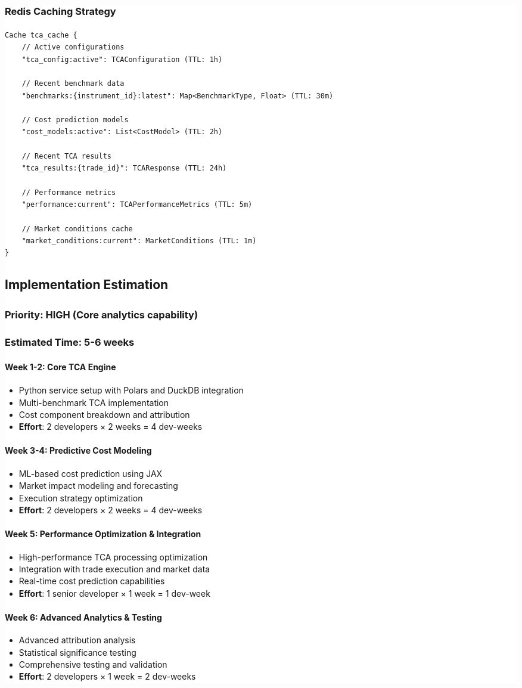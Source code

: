 ```pseudo
```

### Redis Caching Strategy
```pseudo
Cache tca_cache {
    // Active configurations
    "tca_config:active": TCAConfiguration (TTL: 1h)
    
    // Recent benchmark data
    "benchmarks:{instrument_id}:latest": Map<BenchmarkType, Float> (TTL: 30m)
    
    // Cost prediction models
    "cost_models:active": List<CostModel> (TTL: 2h)
    
    // Recent TCA results
    "tca_results:{trade_id}": TCAResponse (TTL: 24h)
    
    // Performance metrics
    "performance:current": TCAPerformanceMetrics (TTL: 5m)
    
    // Market conditions cache
    "market_conditions:current": MarketConditions (TTL: 1m)
}
```

## Implementation Estimation

### Priority: **HIGH** (Core analytics capability)
### Estimated Time: **5-6 weeks**

#### Week 1-2: Core TCA Engine
- Python service setup with Polars and DuckDB integration
- Multi-benchmark TCA implementation
- Cost component breakdown and attribution
- **Effort**: 2 developers × 2 weeks = 4 dev-weeks

#### Week 3-4: Predictive Cost Modeling
- ML-based cost prediction using JAX
- Market impact modeling and forecasting
- Execution strategy optimization
- **Effort**: 2 developers × 2 weeks = 4 dev-weeks

#### Week 5: Performance Optimization & Integration
- High-performance TCA processing optimization
- Integration with trade execution and market data
- Real-time cost prediction capabilities
- **Effort**: 1 senior developer × 1 week = 1 dev-week

#### Week 6: Advanced Analytics & Testing
- Advanced attribution analysis
- Statistical significance testing
- Comprehensive testing and validation
- **Effort**: 2 developers × 1 week = 2 dev-weeks
